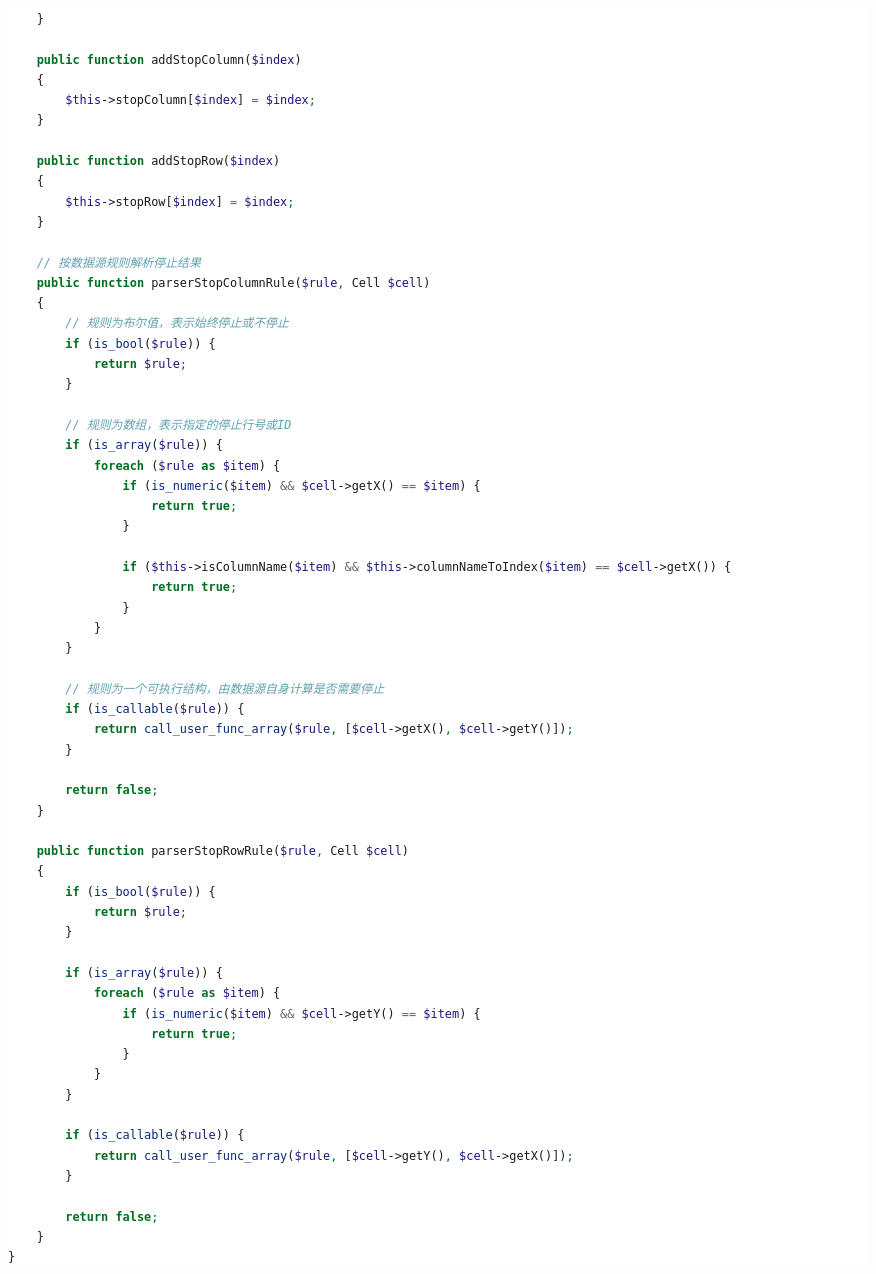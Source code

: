 ```php
    }

    public function addStopColumn($index)
    {
        $this->stopColumn[$index] = $index;
    }

    public function addStopRow($index)
    {
        $this->stopRow[$index] = $index;
    }

    // 按数据源规则解析停止结果
    public function parserStopColumnRule($rule, Cell $cell)
    {
        // 规则为布尔值，表示始终停止或不停止
        if (is_bool($rule)) {
            return $rule;
        }

        // 规则为数组，表示指定的停止行号或ID
        if (is_array($rule)) {
            foreach ($rule as $item) {
                if (is_numeric($item) && $cell->getX() == $item) {
                    return true;
                }

                if ($this->isColumnName($item) && $this->columnNameToIndex($item) == $cell->getX()) {
                    return true;
                }
            }
        }

        // 规则为一个可执行结构，由数据源自身计算是否需要停止
        if (is_callable($rule)) {
            return call_user_func_array($rule, [$cell->getX(), $cell->getY()]);
        }

        return false;
    }

    public function parserStopRowRule($rule, Cell $cell)
    {
        if (is_bool($rule)) {
            return $rule;
        }

        if (is_array($rule)) {
            foreach ($rule as $item) {
                if (is_numeric($item) && $cell->getY() == $item) {
                    return true;
                }
            }
        }

        if (is_callable($rule)) {
            return call_user_func_array($rule, [$cell->getY(), $cell->getX()]);
        }

        return false;
    }
}
```